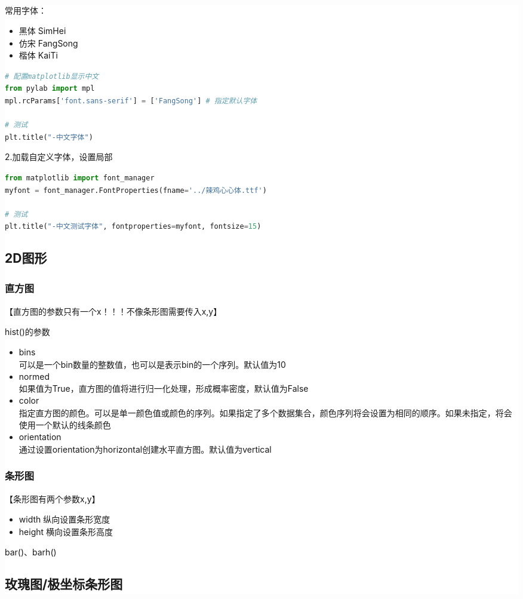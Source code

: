 常用字体：

- 黑体 SimHei
- 仿宋 FangSong
- 楷体 KaiTi



```python
# 配置matplotlib显示中文
from pylab import mpl
mpl.rcParams['font.sans-serif'] = ['FangSong'] # 指定默认字体

# 测试
plt.title("-中文字体")
```

2.加载自定义字体，设置局部


```python
from matplotlib import font_manager
myfont = font_manager.FontProperties(fname='../辣鸡心心体.ttf')

# 测试
plt.title("-中文测试字体", fontproperties=myfont, fontsize=15)
```

## 2D图形

### 直方图

【直方图的参数只有一个x！！！不像条形图需要传入x,y】

hist()的参数

- bins  
  可以是一个bin数量的整数值，也可以是表示bin的一个序列。默认值为10
- normed  
  如果值为True，直方图的值将进行归一化处理，形成概率密度，默认值为False
- color  
  指定直方图的颜色。可以是单一颜色值或颜色的序列。如果指定了多个数据集合，颜色序列将会设置为相同的顺序。如果未指定，将会使用一个默认的线条颜色
- orientation  
  通过设置orientation为horizontal创建水平直方图。默认值为vertical

### 条形图

【条形图有两个参数x,y】

- width 纵向设置条形宽度
- height 横向设置条形高度

bar()、barh()

## 玫瑰图/极坐标条形图
